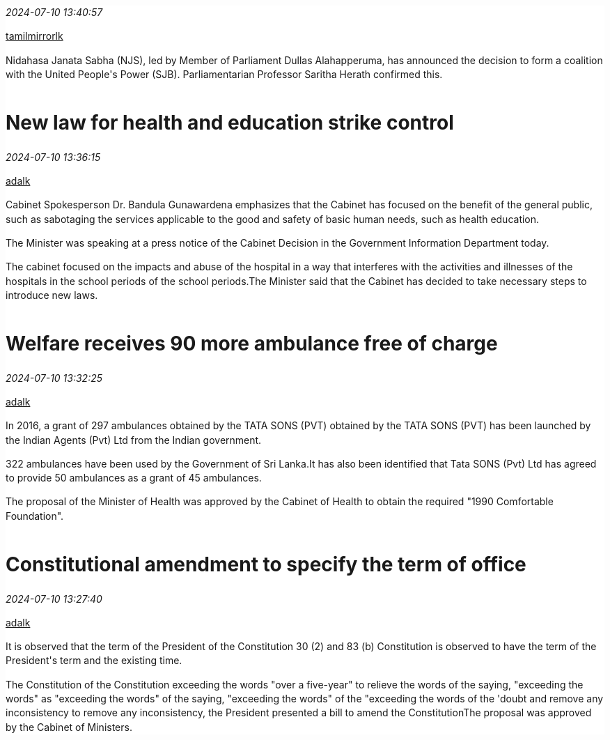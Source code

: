 *2024-07-10 13:40:57*

[tamilmirrorlk](https://www.tamilmirror.lk/செய்திகள்/சஜித்துடன்-இணைந்தார்-டளஸ்/175-340155)

Nidahasa Janata Sabha (NJS), led by Member of Parliament Dullas Alahapperuma, has announced the decision to form a coalition with the United People's Power (SJB). Parliamentarian Professor Saritha Herath confirmed this.



# New law for health and education strike control

*2024-07-10 13:36:15*

[adalk](https://www.ada.lk/breaking_news/සෞඛ්‍යය-හා-අධ්‍යාපනයේ-වර්ජන-පාලනයට-නව-නීතියක්/11-410717)

Cabinet Spokesperson Dr. Bandula Gunawardena emphasizes that the Cabinet has focused on the benefit of the general public, such as sabotaging the services applicable to the good and safety of basic human needs, such as health education.

The Minister was speaking at a press notice of the Cabinet Decision in the Government Information Department today.

The cabinet focused on the impacts and abuse of the hospital in a way that interferes with the activities and illnesses of the hospitals in the school periods of the school periods.The Minister said that the Cabinet has decided to take necessary steps to introduce new laws.



# Welfare receives 90 more ambulance free of charge

*2024-07-10 13:32:25*

[adalk](https://www.ada.lk/breaking_news/සුවසැරියට-තවත්-ගිලන්-රථ-90ක්-නොමිලයේ-ලැබෙයි/11-410716)

In 2016, a grant of 297 ambulances obtained by the TATA SONS (PVT) obtained by the TATA SONS (PVT) has been launched by the Indian Agents (Pvt) Ltd from the Indian government.

322 ambulances have been used by the Government of Sri Lanka.It has also been identified that Tata SONS (Pvt) Ltd has agreed to provide 50 ambulances as a grant of 45 ambulances.

The proposal of the Minister of Health was approved by the Cabinet of Health to obtain the required "1990 Comfortable Foundation".



# Constitutional amendment to specify the term of office

*2024-07-10 13:27:40*

[adalk](https://www.ada.lk/breaking_news/ධුර-කාලය-නිශ්චිත-කරන්න-ව්‍යවස්ථා-සංශෝධනයක්/11-410715)

It is observed that the term of the President of the Constitution 30 (2) and 83 (b) Constitution is observed to have the term of the President's term and the existing time.

The Constitution of the Constitution exceeding the words "over a five-year" to relieve the words of the saying, "exceeding the words" as "exceeding the words" of the saying, "exceeding the words" of the "exceeding the words of the 'doubt and remove any inconsistency to remove any inconsistency, the President presented a bill to amend the ConstitutionThe proposal was approved by the Cabinet of Ministers.
